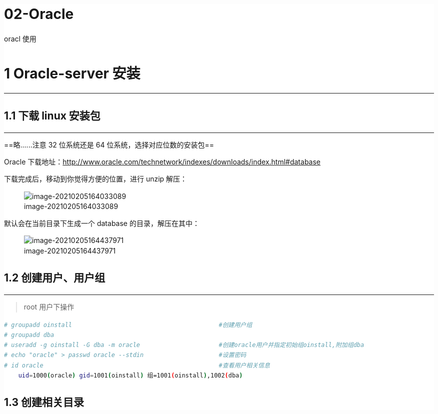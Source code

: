 # 02-Oracle


oracl 使用



# 1 Oracle-server 安装

------------------------------------------------------------------------

## 1.1 下载 linux 安装包

------------------------------------------------------------------------

==略......注意 32 位系统还是 64 位系统，选择对应位数的安装包==

Oracle 下载地址：<http://www.oracle.com/technetwork/indexes/downloads/index.html#database>

下载完成后，移动到你觉得方便的位置，进行 unzip 解压：

<figure>
<img
src="https://lbwyjll-public.oss-cn-hangzhou.aliyuncs.com/img/20210205164038.png"
alt="image-20210205164033089" />
<figcaption aria-hidden="true">image-20210205164033089</figcaption>
</figure>

默认会在当前目录下生成一个 database 的目录，解压在其中：

<figure>
<img
src="https://lbwyjll-public.oss-cn-hangzhou.aliyuncs.com/img/20210205164440.png"
alt="image-20210205164437971" />
<figcaption aria-hidden="true">image-20210205164437971</figcaption>
</figure>

## 1.2 创建用户、用户组

------------------------------------------------------------------------

> root 用户下操作

``` bash
# groupadd oinstall                                         #创建用户组
# groupadd dba
# useradd -g oinstall -G dba -m oracle                      #创建oracle用户并指定初始组oinstall,附加组dba
# echo "oracle" > passwd oracle --stdin                     #设置密码
# id oracle                                                 #查看用户相关信息
    uid=1000(oracle) gid=1001(oinstall) 组=1001(oinstall),1002(dba)
```

## 1.3 创建相关目录
